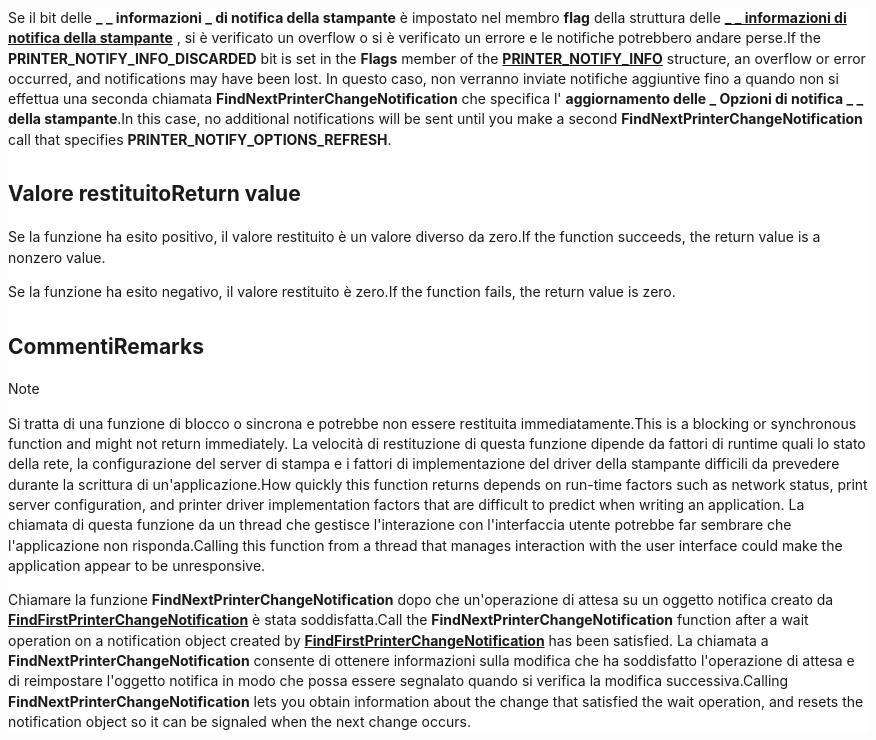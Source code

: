 <span data-ttu-id="cf69b-177">Se il bit delle **\_ \_ informazioni \_ di notifica della stampante** è impostato nel membro **flag** della struttura delle [**\_ \_ informazioni di notifica della stampante**](printer-notify-info.md) , si è verificato un overflow o si è verificato un errore e le notifiche potrebbero andare perse.</span><span class="sxs-lookup"><span data-stu-id="cf69b-177">If the **PRINTER\_NOTIFY\_INFO\_DISCARDED** bit is set in the **Flags** member of the [**PRINTER\_NOTIFY\_INFO**](printer-notify-info.md) structure, an overflow or error occurred, and notifications may have been lost.</span></span> <span data-ttu-id="cf69b-178">In questo caso, non verranno inviate notifiche aggiuntive fino a quando non si effettua una seconda chiamata **FindNextPrinterChangeNotification** che specifica l' **aggiornamento delle \_ Opzioni di notifica \_ \_ della stampante**.</span><span class="sxs-lookup"><span data-stu-id="cf69b-178">In this case, no additional notifications will be sent until you make a second **FindNextPrinterChangeNotification** call that specifies **PRINTER\_NOTIFY\_OPTIONS\_REFRESH**.</span></span>

</dd> </dl>

## <a name="return-value"></a><span data-ttu-id="cf69b-179">Valore restituito</span><span class="sxs-lookup"><span data-stu-id="cf69b-179">Return value</span></span>

<span data-ttu-id="cf69b-180">Se la funzione ha esito positivo, il valore restituito è un valore diverso da zero.</span><span class="sxs-lookup"><span data-stu-id="cf69b-180">If the function succeeds, the return value is a nonzero value.</span></span>

<span data-ttu-id="cf69b-181">Se la funzione ha esito negativo, il valore restituito è zero.</span><span class="sxs-lookup"><span data-stu-id="cf69b-181">If the function fails, the return value is zero.</span></span>

## <a name="remarks"></a><span data-ttu-id="cf69b-182">Commenti</span><span class="sxs-lookup"><span data-stu-id="cf69b-182">Remarks</span></span>

> [!Note]  
> <span data-ttu-id="cf69b-183">Si tratta di una funzione di blocco o sincrona e potrebbe non essere restituita immediatamente.</span><span class="sxs-lookup"><span data-stu-id="cf69b-183">This is a blocking or synchronous function and might not return immediately.</span></span> <span data-ttu-id="cf69b-184">La velocità di restituzione di questa funzione dipende da fattori di runtime quali lo stato della rete, la configurazione del server di stampa e i fattori di implementazione del driver della stampante difficili da prevedere durante la scrittura di un'applicazione.</span><span class="sxs-lookup"><span data-stu-id="cf69b-184">How quickly this function returns depends on run-time factors such as network status, print server configuration, and printer driver implementation factors that are difficult to predict when writing an application.</span></span> <span data-ttu-id="cf69b-185">La chiamata di questa funzione da un thread che gestisce l'interazione con l'interfaccia utente potrebbe far sembrare che l'applicazione non risponda.</span><span class="sxs-lookup"><span data-stu-id="cf69b-185">Calling this function from a thread that manages interaction with the user interface could make the application appear to be unresponsive.</span></span>

 

<span data-ttu-id="cf69b-186">Chiamare la funzione **FindNextPrinterChangeNotification** dopo che un'operazione di attesa su un oggetto notifica creato da [**FindFirstPrinterChangeNotification**](findfirstprinterchangenotification.md) è stata soddisfatta.</span><span class="sxs-lookup"><span data-stu-id="cf69b-186">Call the **FindNextPrinterChangeNotification** function after a wait operation on a notification object created by [**FindFirstPrinterChangeNotification**](findfirstprinterchangenotification.md) has been satisfied.</span></span> <span data-ttu-id="cf69b-187">La chiamata a **FindNextPrinterChangeNotification** consente di ottenere informazioni sulla modifica che ha soddisfatto l'operazione di attesa e di reimpostare l'oggetto notifica in modo che possa essere segnalato quando si verifica la modifica successiva.</span><span class="sxs-lookup"><span data-stu-id="cf69b-187">Calling **FindNextPrinterChangeNotification** lets you obtain information about the change that satisfied the wait operation, and resets the notification object so it can be signaled when the next change occurs.</span></span>

